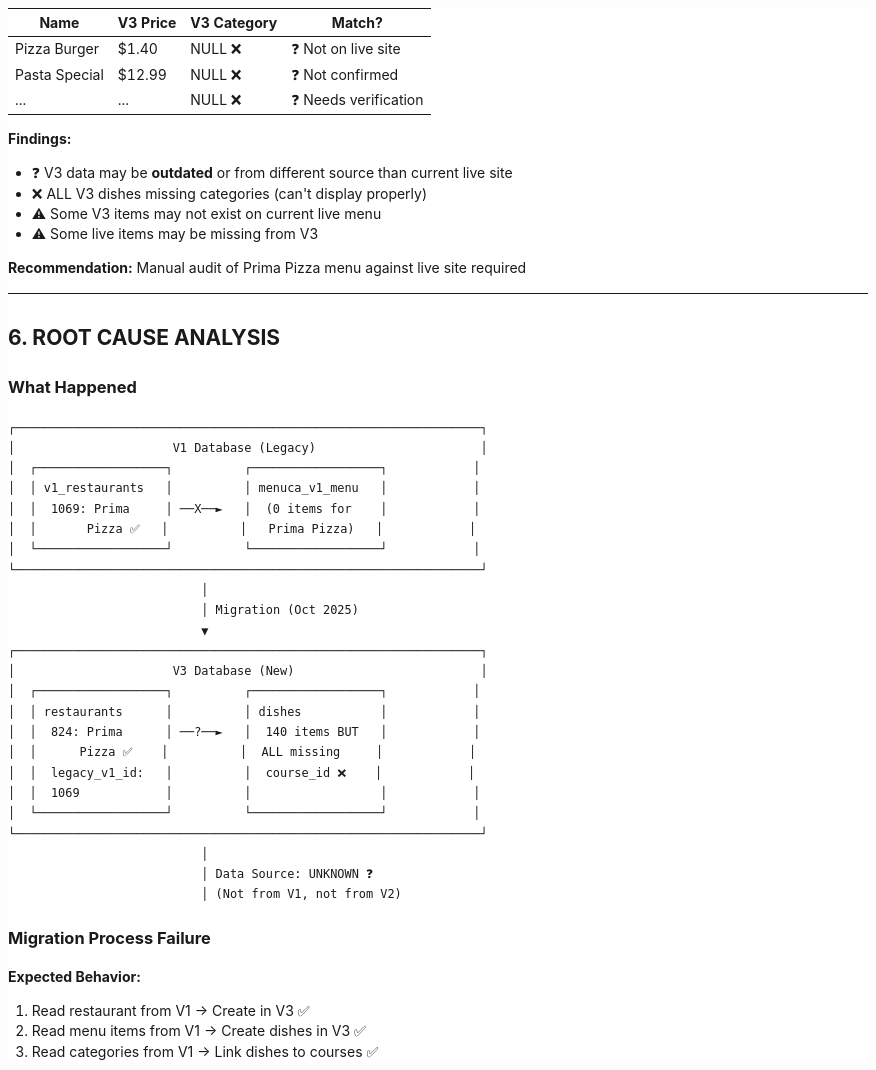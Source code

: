 | Name | V3 Price | V3 Category | Match? |
|------|----------|-------------|--------|
| Pizza Burger | $1.40 | NULL ❌ | ❓ Not on live site |
| Pasta Special | $12.99 | NULL ❌ | ❓ Not confirmed |
| ... | ... | NULL ❌ | ❓ Needs verification |

**Findings:**
- ❓ V3 data may be **outdated** or from different source than current live site
- ❌ ALL V3 dishes missing categories (can't display properly)
- ⚠️ Some V3 items may not exist on current live menu
- ⚠️ Some live items may be missing from V3

**Recommendation:** Manual audit of Prima Pizza menu against live site required

---

## 6. ROOT CAUSE ANALYSIS

### What Happened

```
┌─────────────────────────────────────────────────────────────────┐
│                      V1 Database (Legacy)                       │
│  ┌──────────────────┐          ┌──────────────────┐            │
│  │ v1_restaurants   │          │ menuca_v1_menu   │            │
│  │  1069: Prima     │ ──X──►   │  (0 items for    │            │
│  │       Pizza ✅   │          │   Prima Pizza)   │            │
│  └──────────────────┘          └──────────────────┘            │
└─────────────────────────────────────────────────────────────────┘
                           │
                           │ Migration (Oct 2025)
                           ▼
┌─────────────────────────────────────────────────────────────────┐
│                      V3 Database (New)                          │
│  ┌──────────────────┐          ┌──────────────────┐            │
│  │ restaurants      │          │ dishes           │            │
│  │  824: Prima      │ ──?──►   │  140 items BUT   │            │
│  │      Pizza ✅    │          │  ALL missing     │            │
│  │  legacy_v1_id:   │          │  course_id ❌    │            │
│  │  1069            │          │                  │            │
│  └──────────────────┘          └──────────────────┘            │
└─────────────────────────────────────────────────────────────────┘
                           │
                           │ Data Source: UNKNOWN ❓
                           │ (Not from V1, not from V2)
```

### Migration Process Failure

**Expected Behavior:**
1. Read restaurant from V1 → Create in V3 ✅
2. Read menu items from V1 → Create dishes in V3 ✅
3. Read categories from V1 → Link dishes to courses ✅
